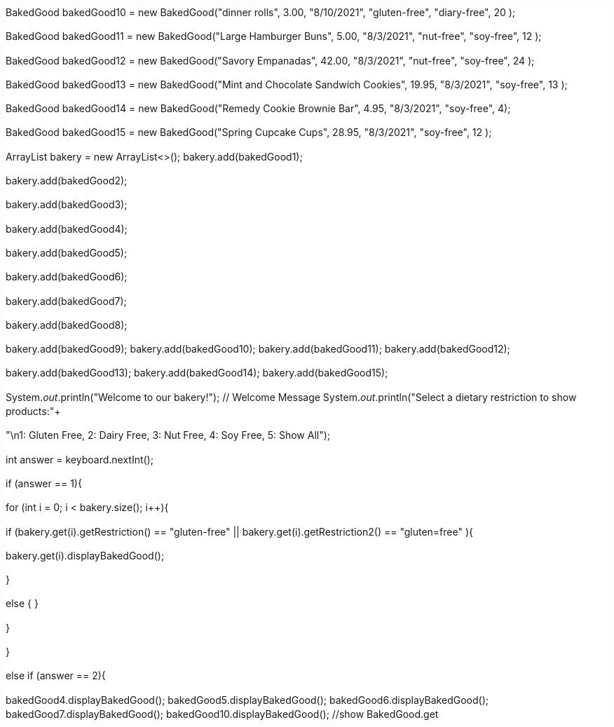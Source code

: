 BakedGood bakedGood10 = new BakedGood("dinner rolls", 3.00, "8/10/2021", "gluten-free", "diary-free", 20 );

BakedGood bakedGood11 = new BakedGood("Large Hamburger Buns", 5.00, "8/3/2021", "nut-free", "soy-free", 12 );

BakedGood bakedGood12 = new BakedGood("Savory Empanadas", 42.00, "8/3/2021", "nut-free", "soy-free", 24 );

BakedGood bakedGood13 = new BakedGood("Mint and Chocolate Sandwich Cookies", 19.95, "8/3/2021", "soy-free", 13 );

BakedGood bakedGood14 = new BakedGood("Remedy Cookie Brownie Bar", 4.95, "8/3/2021", "soy-free", 4);

BakedGood bakedGood15 = new BakedGood("Spring Cupcake Cups", 28.95, "8/3/2021", "soy-free", 12 );

ArrayList<BakedGood> bakery = new ArrayList<>(); bakery.add(bakedGood1);

bakery.add(bakedGood2);

bakery.add(bakedGood3);

bakery.add(bakedGood4);

bakery.add(bakedGood5);

bakery.add(bakedGood6);

bakery.add(bakedGood7);

bakery.add(bakedGood8);

bakery.add(bakedGood9); bakery.add(bakedGood10); bakery.add(bakedGood11); bakery.add(bakedGood12);

bakery.add(bakedGood13); bakery.add(bakedGood14); bakery.add(bakedGood15);

System.*out*.println("Welcome to our bakery!"); // Welcome Message System.*out*.println("Select a dietary restriction to show products:"+

"\n1: Gluten Free, 2: Dairy Free, 3: Nut Free, 4: Soy Free, 5: Show All");

int answer = keyboard.nextInt();

if (answer == 1){

for (int i = 0; i < bakery.size(); i++){

if (bakery.get(i).getRestriction() == "gluten-free" || bakery.get(i).getRestriction2() == "gluten=free" ){

bakery.get(i).displayBakedGood();

}

else { }

}

}

else if (answer == 2){

bakedGood4.displayBakedGood(); bakedGood5.displayBakedGood(); bakedGood6.displayBakedGood(); bakedGood7.displayBakedGood(); bakedGood10.displayBakedGood(); //show BakedGood.get
